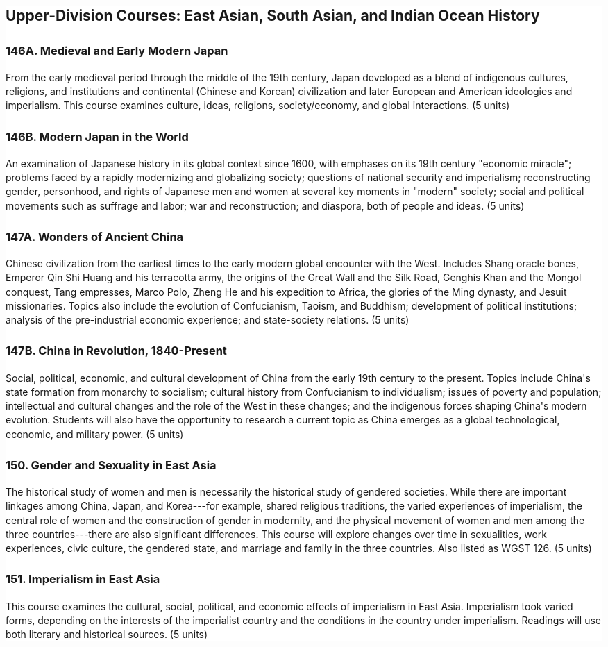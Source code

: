 Upper-Division Courses: East Asian, South Asian, and Indian Ocean History
-------------------------------------------------------------------------

### 146A. Medieval and Early Modern Japan

From the early medieval period through the middle of the 19th century, Japan developed as a blend of indigenous cultures, religions, and institutions and continental (Chinese and Korean) civilization and later European and American ideologies and imperialism. This course examines culture, ideas, religions, society/economy, and global interactions. (5 units)

### 146B. Modern Japan in the World

An examination of Japanese history in its global context since 1600, with emphases on its 19th century "economic miracle"; problems faced by a rapidly modernizing and globalizing society; questions of national security and imperialism; reconstructing gender, personhood, and rights of Japanese men and women at several key moments in "modern" society; social and political movements such as suffrage and labor; war and reconstruction; and diaspora, both of people and ideas. (5 units)

### 147A. Wonders of Ancient China 

Chinese civilization from the earliest times to the early modern global encounter with the West. Includes Shang oracle bones, Emperor Qin Shi Huang and his terracotta army, the origins of the Great Wall and the Silk Road, Genghis Khan and the Mongol conquest, Tang empresses, Marco Polo, Zheng He and his expedition to Africa, the glories of the Ming dynasty, and Jesuit missionaries. Topics also include the evolution of Confucianism, Taoism, and Buddhism; development of political institutions; analysis of the pre-industrial economic experience; and state-society relations. (5 units)

### 147B. China in Revolution, 1840-Present 

Social, political, economic, and cultural development of China from the early 19th century to the present. Topics include China's state formation from monarchy to socialism; cultural history from Confucianism to individualism; issues of poverty and population; intellectual and cultural changes and the role of the West in these changes; and the indigenous forces shaping China's modern evolution. Students will also have the opportunity to research a current topic as China emerges as a global technological, economic, and military power. (5 units)

### 150. Gender and Sexuality in East Asia

The historical study of women and men is necessarily the historical study of gendered societies. While there are important linkages among China, Japan, and Korea---for example, shared religious traditions, the varied experiences of imperialism, the central role of women and the construction of gender in modernity, and the physical movement of women and men among the three countries---there are also significant differences. This course will explore changes over time in sexualities, work experiences, civic culture, the gendered state, and marriage and family in the three countries. Also listed as WGST 126. (5 units)

### 151. Imperialism in East Asia

This course examines the cultural, social, political, and economic effects of imperialism in East Asia. Imperialism took varied forms, depending on the interests of the imperialist country and the conditions in the country under imperialism. Readings will use both literary and historical sources. (5 units)
